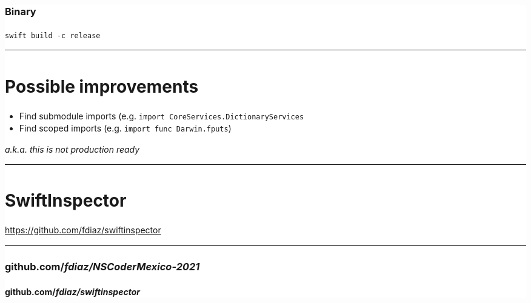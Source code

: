 
### Binary

```swift
swift build -c release
```

---

# Possible improvements

- Find submodule imports (e.g. `import CoreServices.DictionaryServices`
- Find scoped imports (e.g. `import func Darwin.fputs`)

_a.k.a. this is not production ready_

---

# SwiftInspector

https://github.com/fdiaz/swiftinspector

---

### github.com/*fdiaz/NSCoderMexico-2021*

#### github.com/*fdiaz/swiftinspector*
